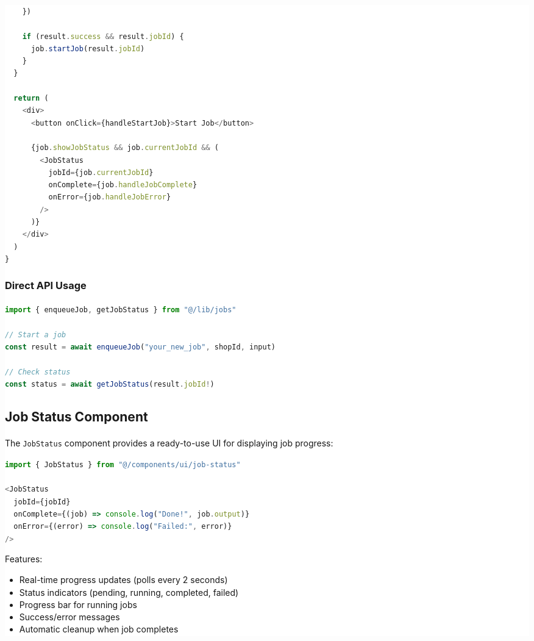 ```typescript
    })

    if (result.success && result.jobId) {
      job.startJob(result.jobId)
    }
  }

  return (
    <div>
      <button onClick={handleStartJob}>Start Job</button>
      
      {job.showJobStatus && job.currentJobId && (
        <JobStatus
          jobId={job.currentJobId}
          onComplete={job.handleJobComplete}
          onError={job.handleJobError}
        />
      )}
    </div>
  )
}
```

### Direct API Usage

```typescript
import { enqueueJob, getJobStatus } from "@/lib/jobs"

// Start a job
const result = await enqueueJob("your_new_job", shopId, input)

// Check status
const status = await getJobStatus(result.jobId!)
```

## Job Status Component

The `JobStatus` component provides a ready-to-use UI for displaying job progress:

```typescript
import { JobStatus } from "@/components/ui/job-status"

<JobStatus
  jobId={jobId}
  onComplete={(job) => console.log("Done!", job.output)}
  onError={(error) => console.log("Failed:", error)}
/>
```

Features:
- Real-time progress updates (polls every 2 seconds)
- Status indicators (pending, running, completed, failed)
- Progress bar for running jobs
- Success/error messages
- Automatic cleanup when job completes
